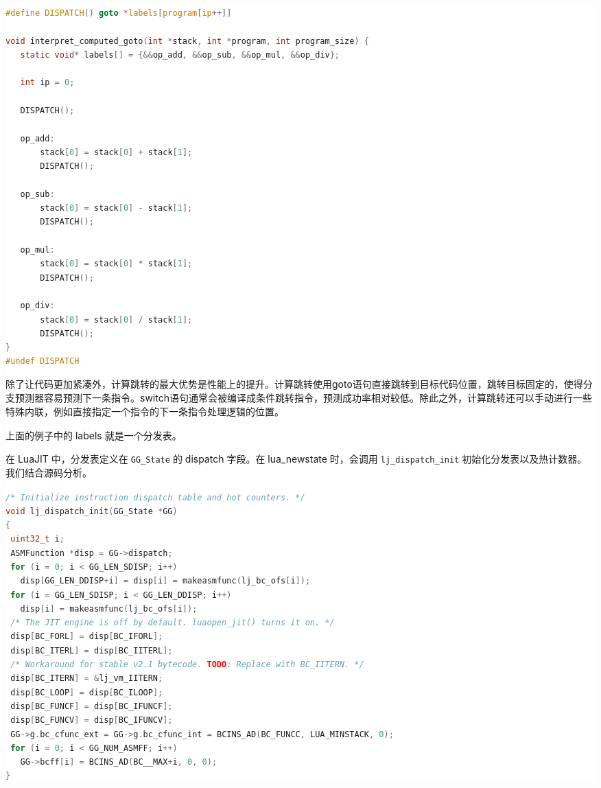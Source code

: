 ```c
#define DISPATCH() goto *labels[program[ip++]]

void interpret_computed_goto(int *stack, int *program, int program_size) {
   static void* labels[] = {&&op_add, &&op_sub, &&op_mul, &&op_div};

   int ip = 0;

   DISPATCH();

   op_add:
       stack[0] = stack[0] + stack[1];
       DISPATCH();

   op_sub:
       stack[0] = stack[0] - stack[1];
       DISPATCH();

   op_mul:
       stack[0] = stack[0] * stack[1];
       DISPATCH();

   op_div:
       stack[0] = stack[0] / stack[1];
       DISPATCH();
}
#undef DISPATCH
```

除了让代码更加紧凑外，计算跳转的最大优势是性能上的提升。计算跳转使用goto语句直接跳转到目标代码位置，跳转目标固定的，使得分支预测器容易预测下一条指令。switch语句通常会被编译成条件跳转指令，预测成功率相对较低。除此之外，计算跳转还可以手动进行一些特殊内联，例如直接指定一个指令的下一条指令处理逻辑的位置。

上面的例子中的 labels 就是一个分发表。

在 LuaJIT 中，分发表定义在 `GG_State` 的 dispatch 字段。在 lua_newstate 时，会调用 `lj_dispatch_init` 初始化分发表以及热计数器。我们结合源码分析。

```c
/* Initialize instruction dispatch table and hot counters. */
void lj_dispatch_init(GG_State *GG)
{
 uint32_t i;
 ASMFunction *disp = GG->dispatch;
 for (i = 0; i < GG_LEN_SDISP; i++)
   disp[GG_LEN_DDISP+i] = disp[i] = makeasmfunc(lj_bc_ofs[i]);
 for (i = GG_LEN_SDISP; i < GG_LEN_DDISP; i++)
   disp[i] = makeasmfunc(lj_bc_ofs[i]);
 /* The JIT engine is off by default. luaopen_jit() turns it on. */
 disp[BC_FORL] = disp[BC_IFORL];
 disp[BC_ITERL] = disp[BC_IITERL];
 /* Workaround for stable v2.1 bytecode. TODO: Replace with BC_IITERN. */
 disp[BC_ITERN] = &lj_vm_IITERN;
 disp[BC_LOOP] = disp[BC_ILOOP];
 disp[BC_FUNCF] = disp[BC_IFUNCF];
 disp[BC_FUNCV] = disp[BC_IFUNCV];
 GG->g.bc_cfunc_ext = GG->g.bc_cfunc_int = BCINS_AD(BC_FUNCC, LUA_MINSTACK, 0);
 for (i = 0; i < GG_NUM_ASMFF; i++)
   GG->bcff[i] = BCINS_AD(BC__MAX+i, 0, 0);
}
```
